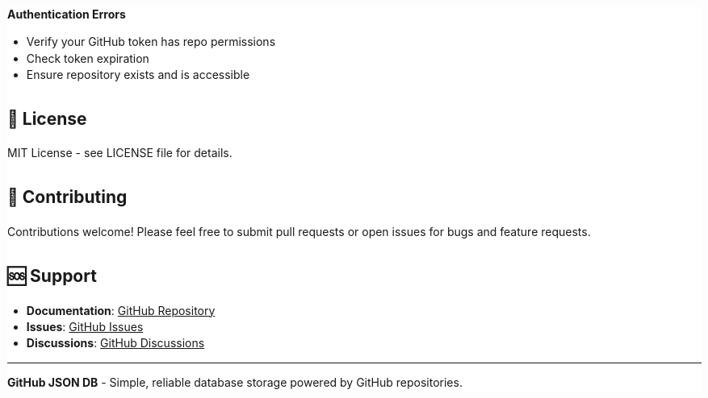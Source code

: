 **Authentication Errors**
- Verify your GitHub token has repo permissions
- Check token expiration
- Ensure repository exists and is accessible

## 📄 License

MIT License - see LICENSE file for details.

## 🤝 Contributing

Contributions welcome! Please feel free to submit pull requests or open issues for bugs and feature requests.

## 🆘 Support

- **Documentation**: [GitHub Repository](https://github.com/your-username/github-json-db)
- **Issues**: [GitHub Issues](https://github.com/your-username/github-json-db/issues)
- **Discussions**: [GitHub Discussions](https://github.com/your-username/github-json-db/discussions)

---

**GitHub JSON DB** - Simple, reliable database storage powered by GitHub repositories.